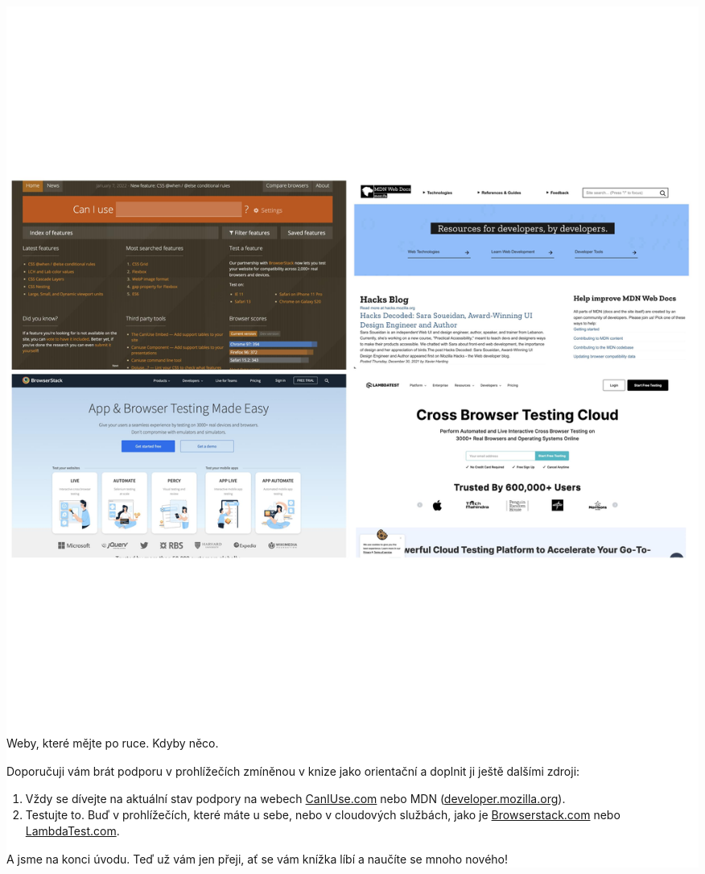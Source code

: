 <img src="../dist/images/original/vdlayout/caniuse-etc.jpg" width="1600" height="900" alt="CodePen">
<figcaption markdown="1">
Weby, které mějte po ruce. Kdyby něco.
</figcaption>
</figure>

Doporučuji vám brát podporu v prohlížečích zmíněnou v knize jako orientační a doplnit ji ještě dalšími zdroji:

1. Vždy se dívejte na aktuální stav podpory na webech [CanIUse.com](https://caniuse.com/) nebo MDN ([developer.mozilla.org](https://developer.mozilla.org/)).
2. Testujte to. Buď v prohlížečích, které máte u sebe, nebo v cloudových službách, jako je [Browserstack.com](https://www.browserstack.com/) nebo [LambdaTest.com](https://www.lambdatest.com/).

A jsme na konci úvodu. Teď už vám jen přeji, ať se vám knížka líbí a naučíte se mnoho nového!
